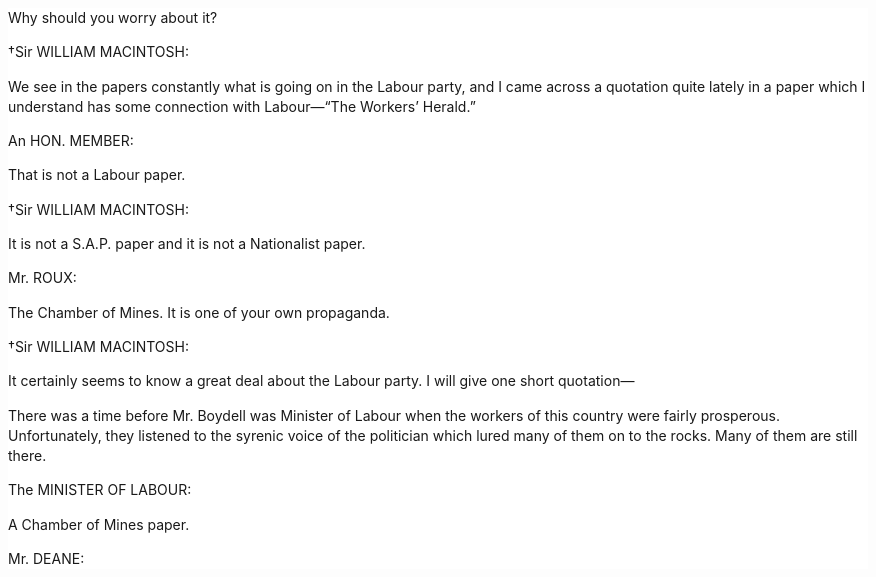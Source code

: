 <p>Why should you worry about it?</p>

</speech>

<speech by="#william_macintosh">

<from>&#x2020;Sir <person refersTo="hansard_za">WILLIAM MACINTOSH</person>:</from>

<p>We see in the papers constantly what is going on in the Labour party, and I came across a quotation quite lately in a paper which I understand has some connection with Labour&#x2014;&#x201C;The Workers&#x2019; Herald.&#x201D;</p>

</speech>

<speech by="#hon_member">

<from>An <person refersTo="hansard_za">HON. MEMBER</person>:</from>

<p>That is not a Labour paper.</p>

</speech>

<speech by="#william_macintosh">

<from>&#x2020;Sir <person refersTo="hansard_za">WILLIAM MACINTOSH</person>:</from>

<p>It is not a S.A.P. paper and it is not a Nationalist paper.</p>

</speech>

<speech by="#roux">

<from>Mr. <person refersTo="hansard_za">ROUX</person>:</from>

<p>The Chamber of Mines. It is one of your own propaganda.</p>

</speech>

<speech by="#william_macintosh">

<from>&#x2020;Sir <person refersTo="hansard_za">WILLIAM MACINTOSH</person>:</from>

<p>It certainly seems to know a great deal about the Labour party. I will give one short quotation&#x2014;</p>

<block name="quote">There was a time before Mr. Boydell was Minister of Labour when the workers of this <span class="col_1371-1372" refersTo="page_0755"/>country were fairly prosperous. Unfortunately, they listened to the syrenic voice of the politician which lured many of them on to the rocks. Many of them are still there.</block>

</speech>

<speech by="#minister_of_labour">

<from>The <person refersTo="hansard_za">MINISTER OF LABOUR</person>:</from>

<p>A Chamber of Mines paper.</p>

</speech>

<speech by="#deane">

<from>Mr. <person refersTo="hansard_za">DEANE</person>:</from>
